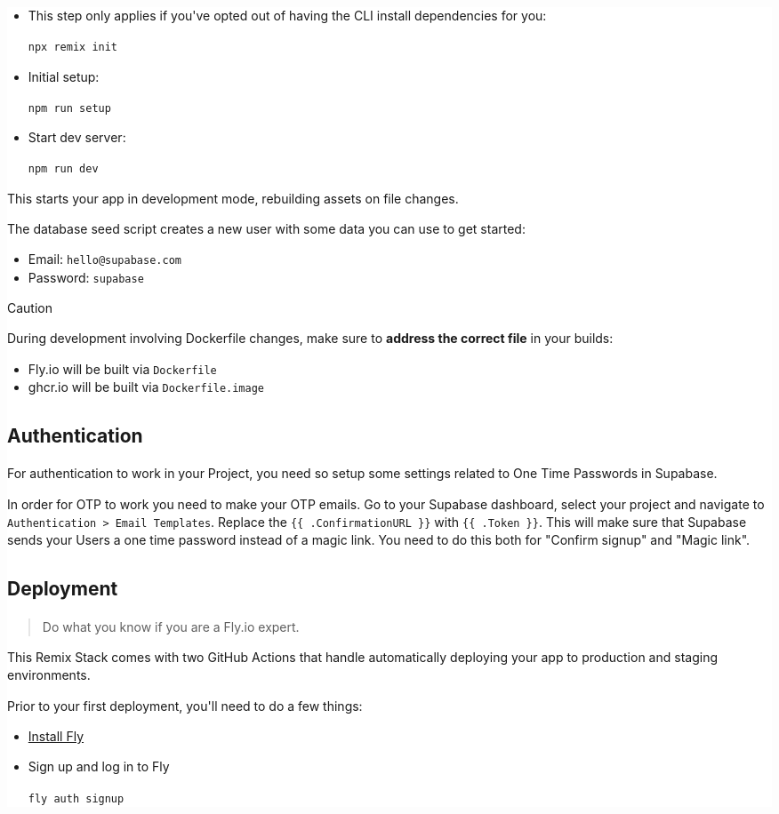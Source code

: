 - This step only applies if you've opted out of having the CLI install dependencies for you:

  ```sh
  npx remix init
  ```

- Initial setup:

  ```sh
  npm run setup
  ```

- Start dev server:

  ```sh
  npm run dev
  ```

This starts your app in development mode, rebuilding assets on file changes.

The database seed script creates a new user with some data you can use to get started:

- Email: `hello@supabase.com`
- Password: `supabase`

> [!CAUTION]
> During development involving Dockerfile changes, make sure to **address the correct file** in your builds:
>
> - Fly.io will be built via `Dockerfile`
> - ghcr.io will be built via `Dockerfile.image`

## Authentication

For authentication to work in your Project, you need so setup some settings related to One Time Passwords in Supabase.

In order for OTP to work you need to make your OTP emails. Go to your Supabase dashboard, select your project and navigate to `Authentication > Email Templates`. Replace the `{{ .ConfirmationURL }}` with `{{ .Token }}`. This will make sure that Supabase sends your Users a one time password instead of a magic link. You need to do this both for "Confirm signup" and "Magic link".

## Deployment

> Do what you know if you are a Fly.io expert.

This Remix Stack comes with two GitHub Actions that handle automatically deploying your app to production and staging environments.

Prior to your first deployment, you'll need to do a few things:

- [Install Fly](https://fly.io/docs/getting-started/installing-flyctl/)

- Sign up and log in to Fly

  ```sh
  fly auth signup
  ```
